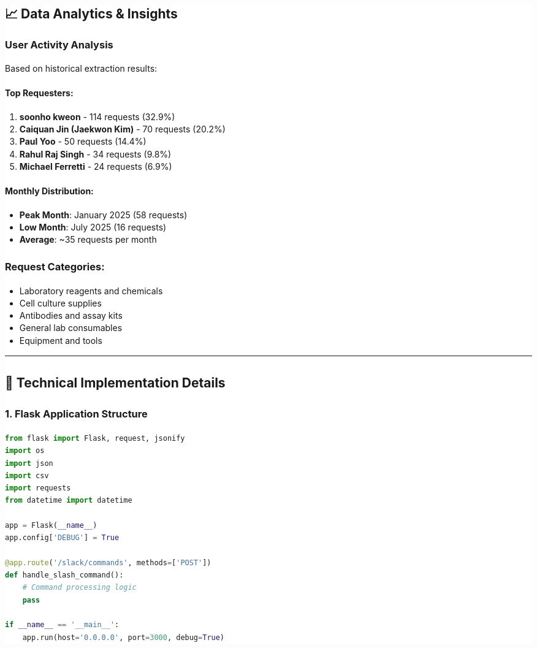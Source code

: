 ## 📈 Data Analytics & Insights

### User Activity Analysis
Based on historical extraction results:

#### Top Requesters:
1. **soonho kweon** - 114 requests (32.9%)
2. **Caiquan Jin (Jaekwon Kim)** - 70 requests (20.2%)
3. **Paul Yoo** - 50 requests (14.4%)
4. **Rahul Raj Singh** - 34 requests (9.8%)
5. **Michael Ferretti** - 24 requests (6.9%)

#### Monthly Distribution:
- **Peak Month**: January 2025 (58 requests)
- **Low Month**: July 2025 (16 requests)
- **Average**: ~35 requests per month

### Request Categories:
- Laboratory reagents and chemicals
- Cell culture supplies
- Antibodies and assay kits
- General lab consumables
- Equipment and tools

---

## 🔧 Technical Implementation Details

### 1. Flask Application Structure

```python
from flask import Flask, request, jsonify
import os
import json
import csv
import requests
from datetime import datetime

app = Flask(__name__)
app.config['DEBUG'] = True

@app.route('/slack/commands', methods=['POST'])
def handle_slash_command():
    # Command processing logic
    pass

if __name__ == '__main__':
    app.run(host='0.0.0.0', port=3000, debug=True)
```
